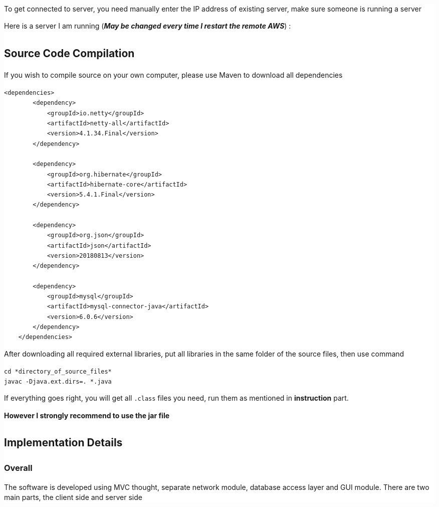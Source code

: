 To get connected to server, you need manually enter the IP address of existing server, make sure someone is running a server

Here is a server I am running (***May be changed every time I restart the remote AWS***) : 

## Source Code Compilation

If you wish to compile source on your own computer, please use Maven to download all dependencies

```
<dependencies>
        <dependency>
            <groupId>io.netty</groupId>
            <artifactId>netty-all</artifactId>
            <version>4.1.34.Final</version>
        </dependency>

        <dependency>
            <groupId>org.hibernate</groupId>
            <artifactId>hibernate-core</artifactId>
            <version>5.4.1.Final</version>
        </dependency>

        <dependency>
            <groupId>org.json</groupId>
            <artifactId>json</artifactId>
            <version>20180813</version>
        </dependency>

        <dependency>
            <groupId>mysql</groupId>
            <artifactId>mysql-connector-java</artifactId>
            <version>6.0.6</version>
        </dependency>
    </dependencies>
```

After downloading all required external libraries, put all libraries in the same folder of the source files, then use command 

```
cd *directory_of_source_files*
javac -Djava.ext.dirs=. *.java
```

If everything goes right, you will get all `.class` files you need, run them as mentioned in **instruction** part.

**However I strongly recommend to use the jar file**

## Implementation Details
### Overall
The software is developed using MVC thought, separate network module, database access layer and GUI module. There are two main parts, the client side and server side
